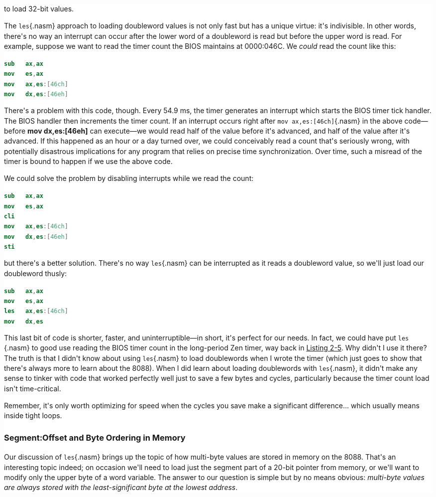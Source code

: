 to load 32-bit values.

The `les`{.nasm} approach to loading doubleword values is not only fast but has a unique virtue: it's indivisible. In other words, there's no way an interrupt can occur after the lower word of a doubleword is read but before the upper word is read. For example, suppose we want to read the timer count the BIOS maintains at 0000:046C. We *could* read the count like this:

```nasm
sub   ax,ax
mov   es,ax
mov   ax,es:[46ch]
mov   dx,es:[46eh]
```

There's a problem with this code, though. Every 54.9 ms, the timer generates an interrupt which starts the BIOS timer tick handler. The BIOS handler then increments the timer count. If an interrupt occurs right after `mov ax,es:[46ch]`{.nasm} in the above code—before **mov dx,es:[46eh]** can execute—we would read half of the value before it's advanced, and half of the value after it's advanced. If this happened as an hour or a day turned over, we could conceivably read a count that's seriously wrong, with potentially disastrous implications for any program that relies on precise time synchronization. Over time, such a misread of the timer is bound to happen if we use the above code.

We could solve the problem by disabling interrupts while we read the count:

```nasm
sub   ax,ax
mov   es,ax
cli
mov   ax,es:[46ch]
mov   dx,es:[46eh]
sti
```

but there's a better solution. There's no way `les`{.nasm} can be interrupted as it reads a doubleword value, so we'll just load our doubleword thusly:

```nasm
sub   ax,ax
mov   es,ax
les   ax,es:[46ch]
mov   dx,es
```

This last bit of code is shorter, faster, and uninterruptible—in short, it's perfect for our needs. In fact, we could have put `les`{.nasm} to good use reading the BIOS timer count in the long-period Zen timer, way back in [Listing 2-5](#listing-2-5). Why didn't I use it there? The truth is that I didn't know about using `les`{.nasm} to load doublewords when I wrote the timer (which just goes to show that there's always more to learn about the 8088). When I did learn about loading doublewords with `les`{.nasm}, it didn't make any sense to tinker with code that worked perfectly well just to save a few bytes and cycles, particularly because the timer count load isn't time-critical.

Remember, it's only worth optimizing for speed when the cycles you save make a significant difference... which usually means inside tight loops.

### Segment:Offset and Byte Ordering in Memory

Our discussion of `les`{.nasm} brings up the topic of how multi-byte values are stored in memory on the 8088. That's an interesting topic indeed; on occasion we'll need to load just the segment part of a 20-bit pointer from memory, or we'll want to modify only the upper byte of a word variable. The answer to our question is simple but by no means obvious: *multi-byte values are always stored with the least-significant byte at the lowest address*.
